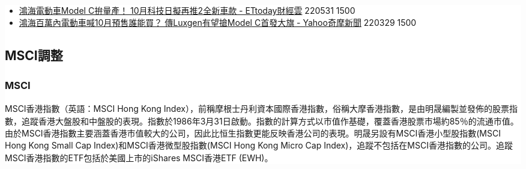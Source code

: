 - [鴻海電動車Model C拚量產！ 10月科技日擬再推2全新車款 - ETtoday財經雲](https://finance.ettoday.net/news/2262739 "鴻海電動車Model C拚量產！ 10月科技日擬再推2全新車款 - ETtoday財經雲") 220531 1500
- [鴻海百萬內電動車喊10月預售誰能買？ 傳Luxgen有望搶Model C首發大旗 - Yahoo奇摩新聞](https://tw.news.yahoo.com/%E9%B4%BB%E6%B5%B7%E7%99%BE%E8%90%AC%E5%85%A7%E9%9B%BB%E5%8B%95%E8%BB%8A%E5%96%8A10%E6%9C%88%E9%A0%90%E5%94%AE%E8%AA%B0%E8%83%BD%E8%B2%B7-%E5%82%B3luxgen%E6%9C%89%E6%9C%9B%E6%90%B6model-c%E9%A6%96%E7%99%BC%E5%A4%A7%E6%97%97-000000845.html "鴻海百萬內電動車喊10月預售誰能買？ 傳Luxgen有望搶Model C首發大旗 - Yahoo奇摩新聞") 220329 1500

## MSCI調整

### MSCI

MSCI香港指數（英語：MSCI Hong Kong Index），前稱摩根士丹利資本國際香港指數，俗稱大摩香港指數，是由明晟編製並發佈的股票指數，追蹤香港大盤股和中盤股的表現。指數於1986年3月31日啟動。指數的計算方式以市值作基礎，覆蓋香港股票市場約85％的流通市值。由於MSCI香港指數主要涵蓋香港市值較大的公司，因此比恒生指數更能反映香港公司的表現。明晟另設有MSCI香港小型股指數(MSCI Hong Kong Small Cap Index)和MSCI香港微型股指數(MSCI Hong Kong Micro Cap Index)，追蹤不包括在MSCI香港指數的公司。追蹤MSCI香港指數的ETF包括於美國上市的iShares MSCI香港ETF (EWH)。
